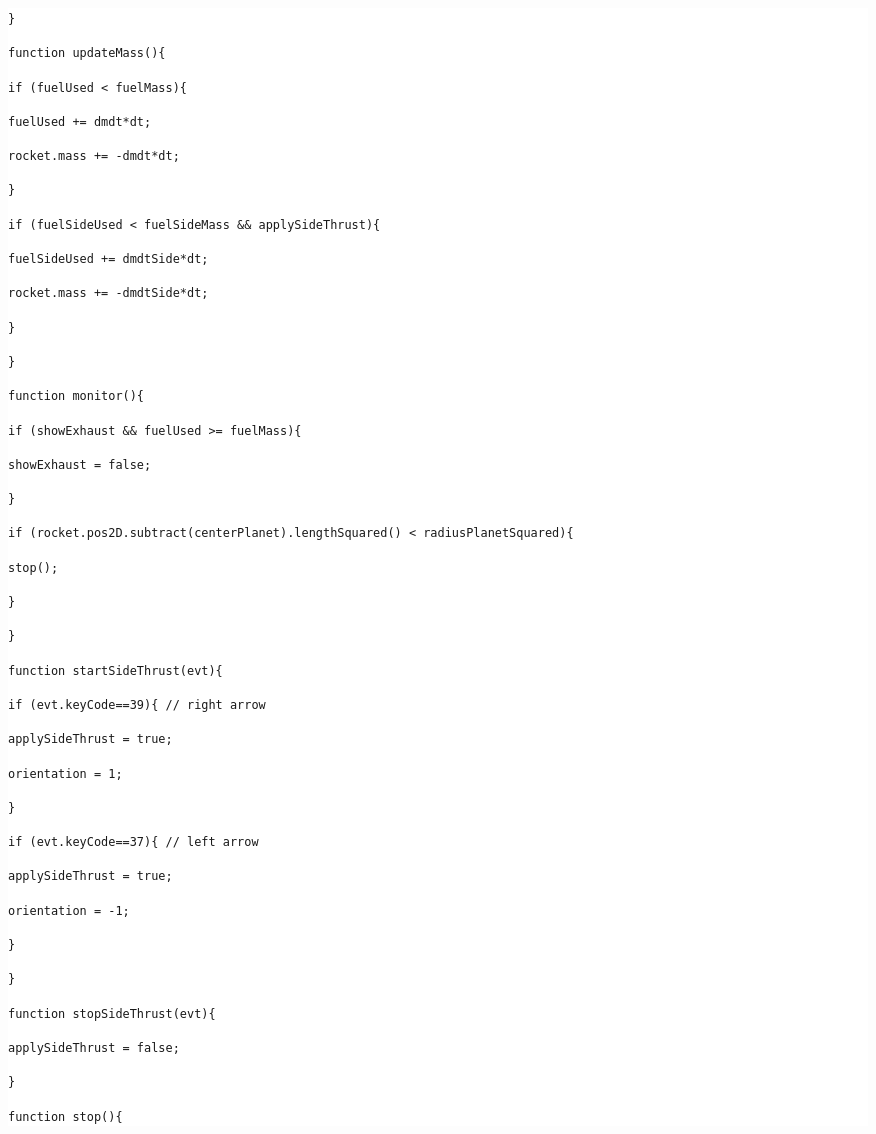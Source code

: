 `}`

`function updateMass(){`

`if (fuelUsed < fuelMass){`

`fuelUsed += dmdt*dt;`

`rocket.mass += -dmdt*dt;`

`}`

`if (fuelSideUsed < fuelSideMass && applySideThrust){`

`fuelSideUsed += dmdtSide*dt;`

`rocket.mass += -dmdtSide*dt;`

`}`

`}`

`function monitor(){`

`if (showExhaust && fuelUsed >= fuelMass){`

`showExhaust = false;`

`}`

`if (rocket.pos2D.subtract(centerPlanet).lengthSquared() < radiusPlanetSquared){`

`stop();`

`}`

`}`

`function startSideThrust(evt){`

`if (evt.keyCode==39){ // right arrow`

`applySideThrust = true;`

`orientation = 1;`

`}`

`if (evt.keyCode==37){ // left arrow`

`applySideThrust = true;`

`orientation = -1;`

`}`

`}`

`function stopSideThrust(evt){`

`applySideThrust = false;`

`}`

`function stop(){`
